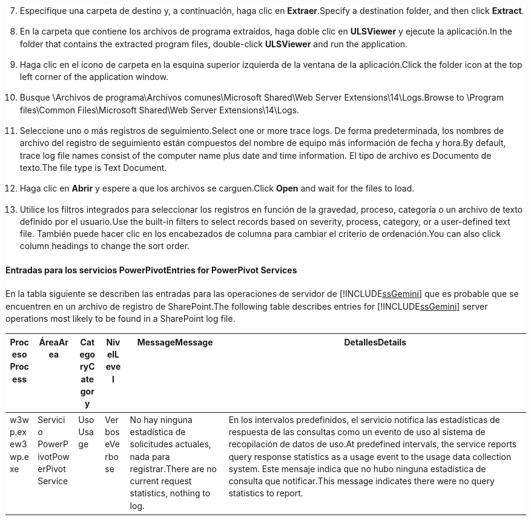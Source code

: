 7.  <span data-ttu-id="0666e-161">Especifique una carpeta de destino y, a continuación, haga clic en **Extraer**.</span><span class="sxs-lookup"><span data-stu-id="0666e-161">Specify a destination folder, and then click **Extract**.</span></span>  
  
8.  <span data-ttu-id="0666e-162">En la carpeta que contiene los archivos de programa extraídos, haga doble clic en **ULSViewer** y ejecute la aplicación.</span><span class="sxs-lookup"><span data-stu-id="0666e-162">In the folder that contains the extracted program files, double-click **ULSViewer** and run the application.</span></span>  
  
9. <span data-ttu-id="0666e-163">Haga clic en el icono de carpeta en la esquina superior izquierda de la ventana de la aplicación.</span><span class="sxs-lookup"><span data-stu-id="0666e-163">Click the folder icon at the top left corner of the application window.</span></span>  
  
10. <span data-ttu-id="0666e-164">Busque \Archivos de programa\Archivos comunes\Microsoft Shared\Web Server Extensions\14\Logs.</span><span class="sxs-lookup"><span data-stu-id="0666e-164">Browse to \Program files\Common Files\Microsoft Shared\Web Server Extensions\14\Logs.</span></span>  
  
11. <span data-ttu-id="0666e-165">Seleccione uno o más registros de seguimiento.</span><span class="sxs-lookup"><span data-stu-id="0666e-165">Select one or more trace logs.</span></span> <span data-ttu-id="0666e-166">De forma predeterminada, los nombres de archivo del registro de seguimiento están compuestos del nombre de equipo más información de fecha y hora.</span><span class="sxs-lookup"><span data-stu-id="0666e-166">By default, trace log file names consist of the computer name plus date and time information.</span></span> <span data-ttu-id="0666e-167">El tipo de archivo es Documento de texto.</span><span class="sxs-lookup"><span data-stu-id="0666e-167">The file type is Text Document.</span></span>  
  
12. <span data-ttu-id="0666e-168">Haga clic en **Abrir** y espere a que los archivos se carguen.</span><span class="sxs-lookup"><span data-stu-id="0666e-168">Click **Open** and wait for the files to load.</span></span>  
  
13. <span data-ttu-id="0666e-169">Utilice los filtros integrados para seleccionar los registros en función de la gravedad, proceso, categoría o un archivo de texto definido por el usuario.</span><span class="sxs-lookup"><span data-stu-id="0666e-169">Use the built-in filters to select records based on severity, process, category, or a user-defined text file.</span></span> <span data-ttu-id="0666e-170">También puede hacer clic en los encabezados de columna para cambiar el criterio de ordenación.</span><span class="sxs-lookup"><span data-stu-id="0666e-170">You can also click column headings to change the sort order.</span></span>  
  
#### <a name="entries-for-powerpivot-services"></a><span data-ttu-id="0666e-171">Entradas para los servicios PowerPivot</span><span class="sxs-lookup"><span data-stu-id="0666e-171">Entries for PowerPivot Services</span></span>  
 <span data-ttu-id="0666e-172">En la tabla siguiente se describen las entradas para las operaciones de servidor de [!INCLUDE[ssGemini](../../includes/ssgemini-md.md)] que es probable que se encuentren en un archivo de registro de SharePoint.</span><span class="sxs-lookup"><span data-stu-id="0666e-172">The following table describes entries for [!INCLUDE[ssGemini](../../includes/ssgemini-md.md)] server operations most likely to be found in a SharePoint log file.</span></span>  
  
|<span data-ttu-id="0666e-173">Proceso</span><span class="sxs-lookup"><span data-stu-id="0666e-173">Process</span></span>|<span data-ttu-id="0666e-174">Área</span><span class="sxs-lookup"><span data-stu-id="0666e-174">Area</span></span>|<span data-ttu-id="0666e-175">Category</span><span class="sxs-lookup"><span data-stu-id="0666e-175">Category</span></span>|<span data-ttu-id="0666e-176">Nivel</span><span class="sxs-lookup"><span data-stu-id="0666e-176">Level</span></span>|<span data-ttu-id="0666e-177">Message</span><span class="sxs-lookup"><span data-stu-id="0666e-177">Message</span></span>|<span data-ttu-id="0666e-178">Detalles</span><span class="sxs-lookup"><span data-stu-id="0666e-178">Details</span></span>|  
|-------------|----------|--------------|-----------|-------------|-------------|  
|<span data-ttu-id="0666e-179">w3wp.exe</span><span class="sxs-lookup"><span data-stu-id="0666e-179">w3wp.exe</span></span>|<span data-ttu-id="0666e-180">Servicio PowerPivot</span><span class="sxs-lookup"><span data-stu-id="0666e-180">PowerPivot Service</span></span>|<span data-ttu-id="0666e-181">Uso</span><span class="sxs-lookup"><span data-stu-id="0666e-181">Usage</span></span>|<span data-ttu-id="0666e-182">Verbose</span><span class="sxs-lookup"><span data-stu-id="0666e-182">Verbose</span></span>|<span data-ttu-id="0666e-183">No hay ninguna estadística de solicitudes actuales, nada para registrar.</span><span class="sxs-lookup"><span data-stu-id="0666e-183">There are no current request statistics, nothing to log.</span></span>|<span data-ttu-id="0666e-184">En los intervalos predefinidos, el servicio notifica las estadísticas de respuesta de las consultas como un evento de uso al sistema de recopilación de datos de uso.</span><span class="sxs-lookup"><span data-stu-id="0666e-184">At predefined intervals, the service reports query response statistics as a usage event to the usage data collection system.</span></span> <span data-ttu-id="0666e-185">Este mensaje indica que no hubo ninguna estadística de consulta que notificar.</span><span class="sxs-lookup"><span data-stu-id="0666e-185">This message indicates there were no query statistics to report.</span></span>|  